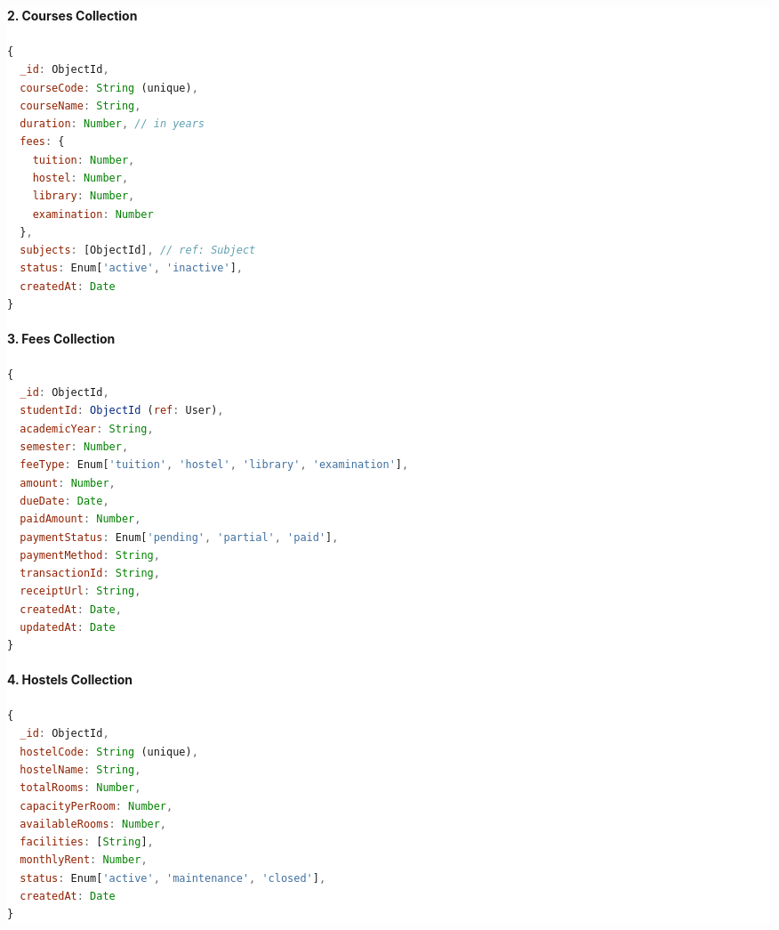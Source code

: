 #### 2. Courses Collection
```javascript
{
  _id: ObjectId,
  courseCode: String (unique),
  courseName: String,
  duration: Number, // in years
  fees: {
    tuition: Number,
    hostel: Number,
    library: Number,
    examination: Number
  },
  subjects: [ObjectId], // ref: Subject
  status: Enum['active', 'inactive'],
  createdAt: Date
}
```

#### 3. Fees Collection
```javascript
{
  _id: ObjectId,
  studentId: ObjectId (ref: User),
  academicYear: String,
  semester: Number,
  feeType: Enum['tuition', 'hostel', 'library', 'examination'],
  amount: Number,
  dueDate: Date,
  paidAmount: Number,
  paymentStatus: Enum['pending', 'partial', 'paid'],
  paymentMethod: String,
  transactionId: String,
  receiptUrl: String,
  createdAt: Date,
  updatedAt: Date
}
```

#### 4. Hostels Collection
```javascript
{
  _id: ObjectId,
  hostelCode: String (unique),
  hostelName: String,
  totalRooms: Number,
  capacityPerRoom: Number,
  availableRooms: Number,
  facilities: [String],
  monthlyRent: Number,
  status: Enum['active', 'maintenance', 'closed'],
  createdAt: Date
}
```
